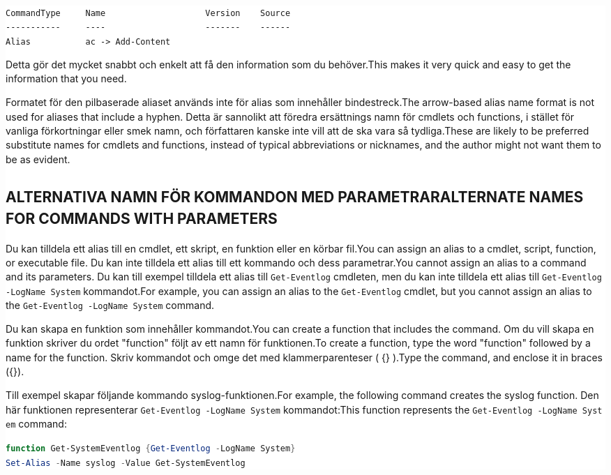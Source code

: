 ```Output
CommandType     Name                    Version    Source
-----------     ----                    -------    ------
Alias           ac -> Add-Content
```

<span data-ttu-id="a5812-147">Detta gör det mycket snabbt och enkelt att få den information som du behöver.</span><span class="sxs-lookup"><span data-stu-id="a5812-147">This makes it very quick and easy to get the information that you need.</span></span>

<span data-ttu-id="a5812-148">Formatet för den pilbaserade aliaset används inte för alias som innehåller bindestreck.</span><span class="sxs-lookup"><span data-stu-id="a5812-148">The arrow-based alias name format is not used for aliases that include a hyphen.</span></span> <span data-ttu-id="a5812-149">Detta är sannolikt att föredra ersättnings namn för cmdlets och functions, i stället för vanliga förkortningar eller smek namn, och författaren kanske inte vill att de ska vara så tydliga.</span><span class="sxs-lookup"><span data-stu-id="a5812-149">These are likely to be preferred substitute names for cmdlets and functions, instead of typical abbreviations or nicknames, and the author might not want them to be as evident.</span></span>

## <a name="alternate-names-for-commands-with-parameters"></a><span data-ttu-id="a5812-150">ALTERNATIVA NAMN FÖR KOMMANDON MED PARAMETRAR</span><span class="sxs-lookup"><span data-stu-id="a5812-150">ALTERNATE NAMES FOR COMMANDS WITH PARAMETERS</span></span>

<span data-ttu-id="a5812-151">Du kan tilldela ett alias till en cmdlet, ett skript, en funktion eller en körbar fil.</span><span class="sxs-lookup"><span data-stu-id="a5812-151">You can assign an alias to a cmdlet, script, function, or executable file.</span></span> <span data-ttu-id="a5812-152">Du kan inte tilldela ett alias till ett kommando och dess parametrar.</span><span class="sxs-lookup"><span data-stu-id="a5812-152">You cannot assign an alias to a command and its parameters.</span></span> <span data-ttu-id="a5812-153">Du kan till exempel tilldela ett alias till `Get-Eventlog` cmdleten, men du kan inte tilldela ett alias till `Get-Eventlog -LogName System` kommandot.</span><span class="sxs-lookup"><span data-stu-id="a5812-153">For example, you can assign an alias to the `Get-Eventlog` cmdlet, but you cannot assign an alias to the `Get-Eventlog -LogName System` command.</span></span>

<span data-ttu-id="a5812-154">Du kan skapa en funktion som innehåller kommandot.</span><span class="sxs-lookup"><span data-stu-id="a5812-154">You can create a function that includes the command.</span></span> <span data-ttu-id="a5812-155">Om du vill skapa en funktion skriver du ordet "function" följt av ett namn för funktionen.</span><span class="sxs-lookup"><span data-stu-id="a5812-155">To create a function, type the word "function" followed by a name for the function.</span></span> <span data-ttu-id="a5812-156">Skriv kommandot och omge det med klammerparenteser ( {} ).</span><span class="sxs-lookup"><span data-stu-id="a5812-156">Type the command, and enclose it in braces ({}).</span></span>

<span data-ttu-id="a5812-157">Till exempel skapar följande kommando syslog-funktionen.</span><span class="sxs-lookup"><span data-stu-id="a5812-157">For example, the following command creates the syslog function.</span></span> <span data-ttu-id="a5812-158">Den här funktionen representerar `Get-Eventlog -LogName System` kommandot:</span><span class="sxs-lookup"><span data-stu-id="a5812-158">This function represents the `Get-Eventlog -LogName System` command:</span></span>

```powershell
function Get-SystemEventlog {Get-Eventlog -LogName System}
Set-Alias -Name syslog -Value Get-SystemEventlog
```
